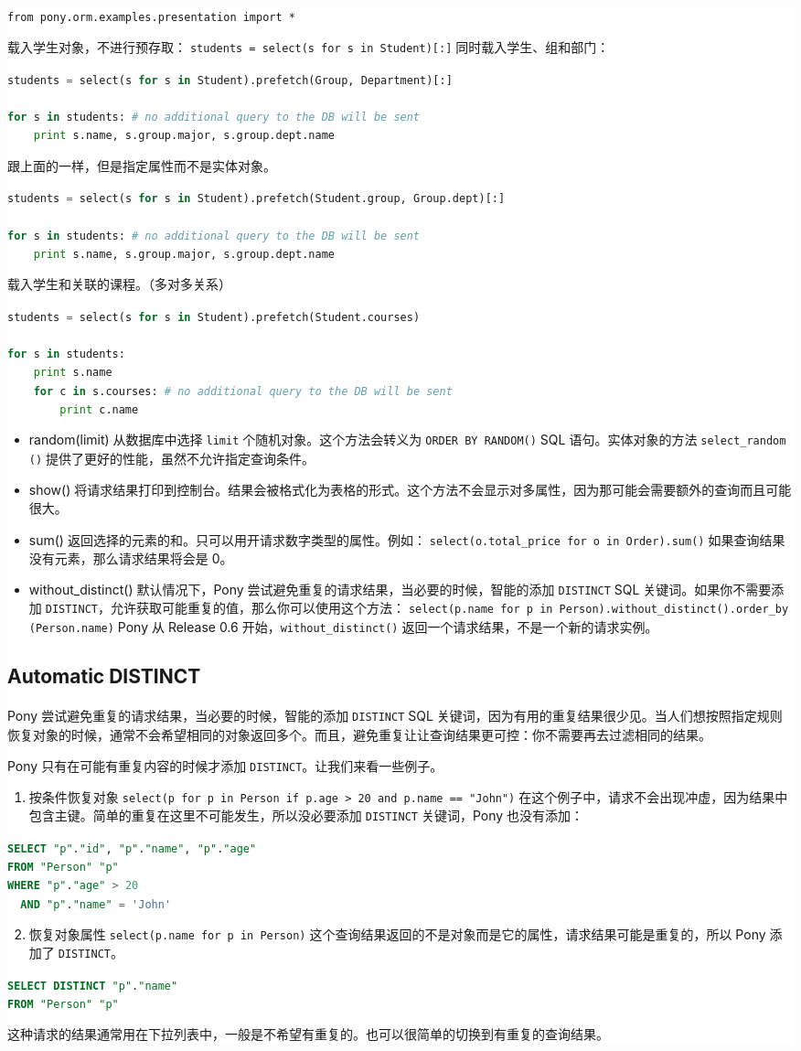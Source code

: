 `from pony.orm.examples.presentation import *`

载入学生对象，不进行预存取：
`students = select(s for s in Student)[:]`
同时载入学生、组和部门：
```python
students = select(s for s in Student).prefetch(Group, Department)[:]

for s in students: # no additional query to the DB will be sent
    print s.name, s.group.major, s.group.dept.name
```
跟上面的一样，但是指定属性而不是实体对象。
```python
students = select(s for s in Student).prefetch(Student.group, Group.dept)[:]

for s in students: # no additional query to the DB will be sent
    print s.name, s.group.major, s.group.dept.name
```
载入学生和关联的课程。（多对多关系）
```python
students = select(s for s in Student).prefetch(Student.courses)

for s in students:
    print s.name
    for c in s.courses: # no additional query to the DB will be sent
        print c.name
```

- random(limit)
从数据库中选择 `limit` 个随机对象。这个方法会转义为 `ORDER BY RANDOM()` SQL 语句。实体对象的方法 `select_random()` 提供了更好的性能，虽然不允许指定查询条件。

- show()
将请求结果打印到控制台。结果会被格式化为表格的形式。这个方法不会显示对多属性，因为那可能会需要额外的查询而且可能很大。

- sum()
返回选择的元素的和。只可以用开请求数字类型的属性。例如：
`select(o.total_price for o in Order).sum()`
如果查询结果没有元素，那么请求结果将会是 0。

- without_distinct()
默认情况下，Pony 尝试避免重复的请求结果，当必要的时候，智能的添加 `DISTINCT` SQL 关键词。如果你不需要添加 `DISTINCT`，允许获取可能重复的值，那么你可以使用这个方法：
`select(p.name for p in Person).without_distinct().order_by(Person.name)`
Pony 从 Release 0.6 开始，`without_distinct()` 返回一个请求结果，不是一个新的请求实例。

## Automatic DISTINCT
Pony 尝试避免重复的请求结果，当必要的时候，智能的添加 `DISTINCT` SQL 关键词，因为有用的重复结果很少见。当人们想按照指定规则恢复对象的时候，通常不会希望相同的对象返回多个。而且，避免重复让让查询结果更可控：你不需要再去过滤相同的结果。

Pony 只有在可能有重复内容的时候才添加 `DISTINCT`。让我们来看一些例子。

1. 按条件恢复对象
`select(p for p in Person if p.age > 20 and p.name == "John")`
在这个例子中，请求不会出现冲虚，因为结果中包含主键。简单的重复在这里不可能发生，所以没必要添加 `DISTINCT` 关键词，Pony 也没有添加：
```sql
SELECT "p"."id", "p"."name", "p"."age"
FROM "Person" "p"
WHERE "p"."age" > 20
  AND "p"."name" = 'John'
```
2. 恢复对象属性
`select(p.name for p in Person)`
这个查询结果返回的不是对象而是它的属性，请求结果可能是重复的，所以 Pony 添加了 `DISTINCT`。
```sql
SELECT DISTINCT "p"."name"
FROM "Person" "p"
```
这种请求的结果通常用在下拉列表中，一般是不希望有重复的。也可以很简单的切换到有重复的查询结果。